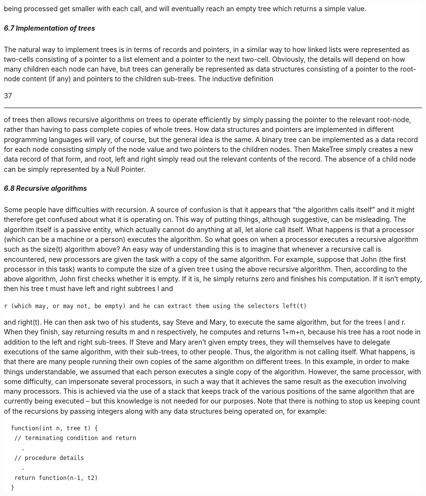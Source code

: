 being processed get smaller with each call, and will eventually reach an empty tree which
returns a simple value.

##### 6.7 Implementation of trees

The natural way to implement trees is in terms of records and pointers, in a similar way to how
linked lists were represented as two-cells consisting of a pointer to a list element and a pointer
to the next two-cell. Obviously, the details will depend on how many children each node can
have, but trees can generally be represented as data structures consisting of a pointer to the
root-node content (if any) and pointers to the children sub-trees. The inductive definition

37


-----

of trees then allows recursive algorithms on trees to operate efficiently by simply passing the
pointer to the relevant root-node, rather than having to pass complete copies of whole trees.
How data structures and pointers are implemented in different programming languages will
vary, of course, but the general idea is the same.
A binary tree can be implemented as a data record for each node consisting simply of the
node value and two pointers to the children nodes. Then MakeTree simply creates a new data
record of that form, and root, left and right simply read out the relevant contents of the
record. The absence of a child node can be simply represented by a Null Pointer.

##### 6.8 Recursive algorithms

Some people have difficulties with recursion. A source of confusion is that it appears that
“the algorithm calls itself” and it might therefore get confused about what it is operating on.
This way of putting things, although suggestive, can be misleading. The algorithm itself is a
passive entity, which actually cannot do anything at all, let alone call itself. What happens is
that a processor (which can be a machine or a person) executes the algorithm. So what goes
on when a processor executes a recursive algorithm such as the size(t) algorithm above? An
easy way of understanding this is to imagine that whenever a recursive call is encountered,
new processors are given the task with a copy of the same algorithm.
For example, suppose that John (the first processor in this task) wants to compute the
size of a given tree t using the above recursive algorithm. Then, according to the above
algorithm, John first checks whether it is empty. If it is, he simply returns zero and finishes
his computation. If it isn’t empty, then his tree t must have left and right subtrees l and
```
r (which may, or may not, be empty) and he can extract them using the selectors left(t)

```
and right(t). He can then ask two of his students, say Steve and Mary, to execute the
same algorithm, but for the trees l and r. When they finish, say returning results m and n
respectively, he computes and returns 1+m+n, because his tree has a root node in addition to
the left and right sub-trees. If Steve and Mary aren’t given empty trees, they will themselves
have to delegate executions of the same algorithm, with their sub-trees, to other people. Thus,
the algorithm is not calling itself. What happens, is that there are many people running their
own copies of the same algorithm on different trees.
In this example, in order to make things understandable, we assumed that each person
executes a single copy of the algorithm. However, the same processor, with some difficulty,
can impersonate several processors, in such a way that it achieves the same result as the
execution involving many processors. This is achieved via the use of a stack that keeps track
of the various positions of the same algorithm that are currently being executed – but this
knowledge is not needed for our purposes.
Note that there is nothing to stop us keeping count of the recursions by passing integers
along with any data structures being operated on, for example:
```
  function(int n, tree t) {
   // terminating condition and return
     .
   // procedure details
     .
   return function(n-1, t2)
  }

```